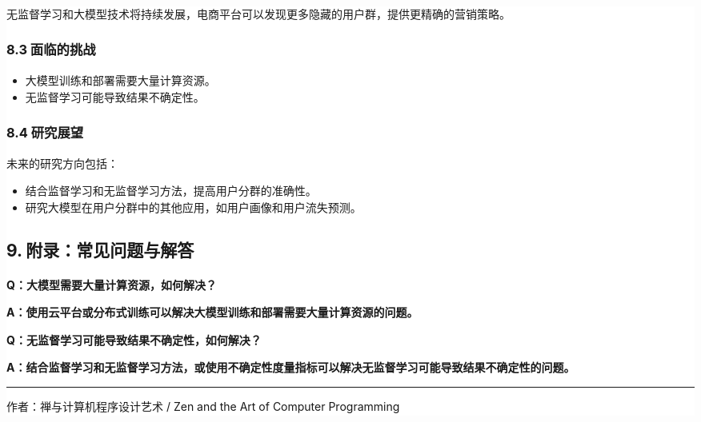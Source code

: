 无监督学习和大模型技术将持续发展，电商平台可以发现更多隐藏的用户群，提供更精确的营销策略。

### 8.3 面临的挑战

- 大模型训练和部署需要大量计算资源。
- 无监督学习可能导致结果不确定性。

### 8.4 研究展望

未来的研究方向包括：

- 结合监督学习和无监督学习方法，提高用户分群的准确性。
- 研究大模型在用户分群中的其他应用，如用户画像和用户流失预测。

## 9. 附录：常见问题与解答

**Q：大模型需要大量计算资源，如何解决？**

**A：使用云平台或分布式训练可以解决大模型训练和部署需要大量计算资源的问题。**

**Q：无监督学习可能导致结果不确定性，如何解决？**

**A：结合监督学习和无监督学习方法，或使用不确定性度量指标可以解决无监督学习可能导致结果不确定性的问题。**

---

作者：禅与计算机程序设计艺术 / Zen and the Art of Computer Programming

